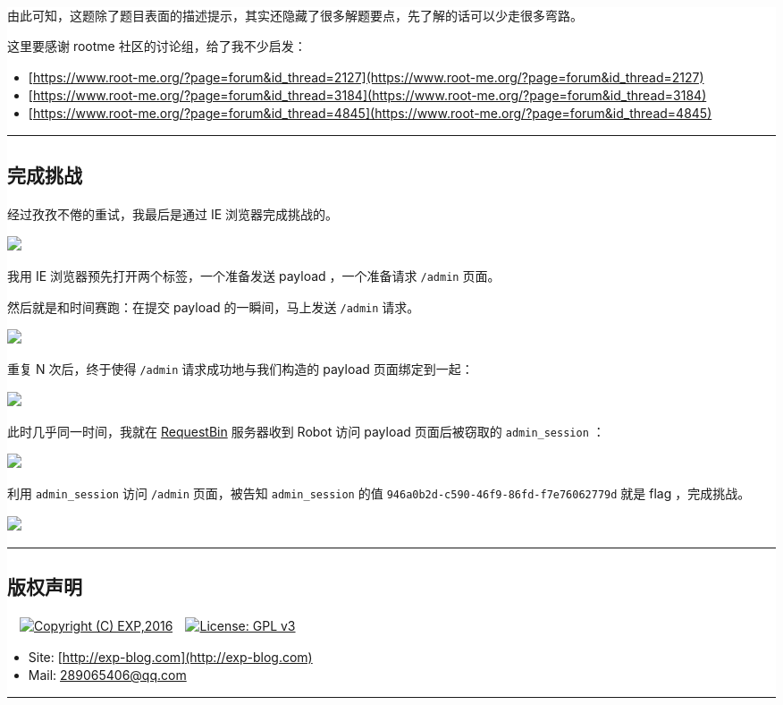 
由此可知，这题除了题目表面的描述提示，其实还隐藏了很多解题要点，先了解的话可以少走很多弯路。

这里要感谢 rootme 社区的讨论组，给了我不少启发：

- [https://www.root-me.org/?page=forum&id_thread=2127](https://www.root-me.org/?page=forum&id_thread=2127)
- [https://www.root-me.org/?page=forum&id_thread=3184](https://www.root-me.org/?page=forum&id_thread=3184)
- [https://www.root-me.org/?page=forum&id_thread=4845](https://www.root-me.org/?page=forum&id_thread=4845)


------------

## 完成挑战


经过孜孜不倦的重试，我最后是通过 IE 浏览器完成挑战的。

![](https://github.com/lyy289065406/CTF-Solving-Reports/blob/master/rootme/Web-Client/%5B16%5D%20%5B70P%5D%20HTTP%20Response%20Splitting/imgs/07.png)

我用 IE 浏览器预先打开两个标签，一个准备发送 payload ，一个准备请求 `/admin` 页面。

然后就是和时间赛跑：在提交 payload 的一瞬间，马上发送 `/admin` 请求。

![](https://github.com/lyy289065406/CTF-Solving-Reports/blob/master/rootme/Web-Client/%5B16%5D%20%5B70P%5D%20HTTP%20Response%20Splitting/imgs/08.png)

重复 N 次后，终于使得 `/admin` 请求成功地与我们构造的 payload 页面绑定到一起：

![](https://github.com/lyy289065406/CTF-Solving-Reports/blob/master/rootme/Web-Client/%5B16%5D%20%5B70P%5D%20HTTP%20Response%20Splitting/imgs/09.png)

此时几乎同一时间，我就在 [RequestBin](http://requestbin.fullcontact.com) 服务器收到 Robot 访问 payload 页面后被窃取的 `admin_session` ：

![](https://github.com/lyy289065406/CTF-Solving-Reports/blob/master/rootme/Web-Client/%5B16%5D%20%5B70P%5D%20HTTP%20Response%20Splitting/imgs/10.png)

利用 `admin_session` 访问  `/admin` 页面，被告知 `admin_session` 的值 `946a0b2d-c590-46f9-86fd-f7e76062779d` 就是 flag ，完成挑战。

![](https://github.com/lyy289065406/CTF-Solving-Reports/blob/master/rootme/Web-Client/%5B16%5D%20%5B70P%5D%20HTTP%20Response%20Splitting/imgs/11.png)

------

## 版权声明

　[![Copyright (C) EXP,2016](https://img.shields.io/badge/Copyright%20(C)-EXP%202016-blue.svg)](http://exp-blog.com)　[![License: GPL v3](https://img.shields.io/badge/License-GPL%20v3-blue.svg)](https://www.gnu.org/licenses/gpl-3.0)
  

- Site: [http://exp-blog.com](http://exp-blog.com) 
- Mail: <a href="mailto:289065406@qq.com?subject=[EXP's Github]%20Your%20Question%20（请写下您的疑问）&amp;body=What%20can%20I%20help%20you?%20（需要我提供什么帮助吗？）">289065406@qq.com</a>


------
